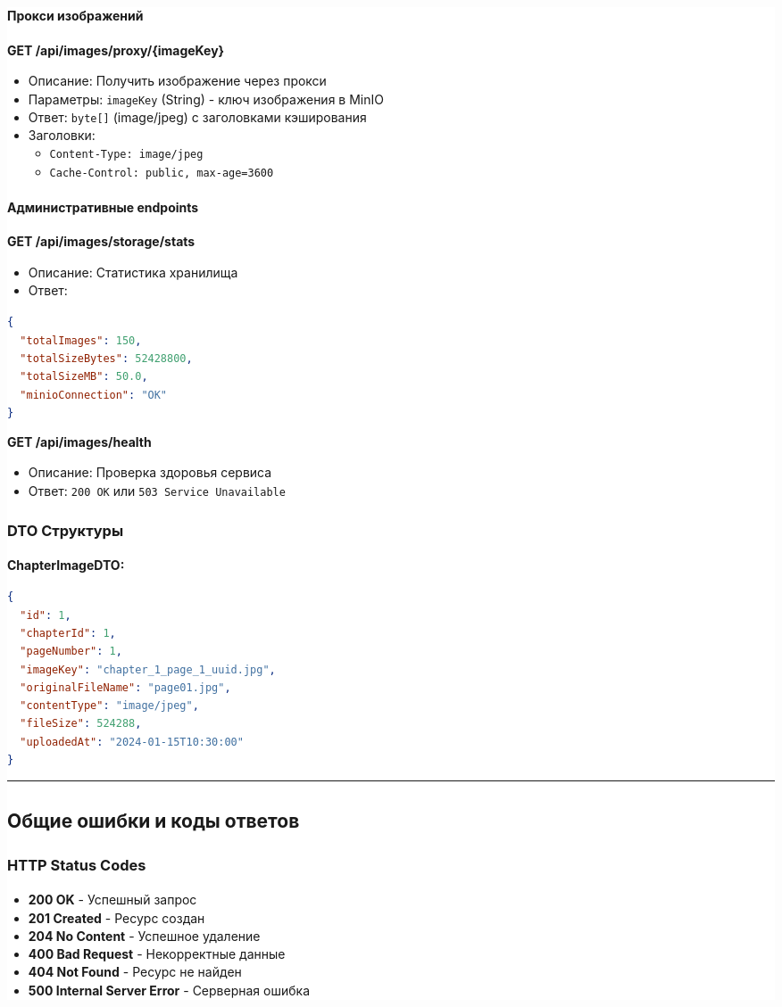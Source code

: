 #### Прокси изображений

**GET /api/images/proxy/{imageKey}**
- Описание: Получить изображение через прокси
- Параметры: `imageKey` (String) - ключ изображения в MinIO
- Ответ: `byte[]` (image/jpeg) с заголовками кэширования
- Заголовки:
  - `Content-Type: image/jpeg`
  - `Cache-Control: public, max-age=3600`

#### Административные endpoints

**GET /api/images/storage/stats**
- Описание: Статистика хранилища
- Ответ: 
```json
{
  "totalImages": 150,
  "totalSizeBytes": 52428800,
  "totalSizeMB": 50.0,
  "minioConnection": "OK"
}
```

**GET /api/images/health**
- Описание: Проверка здоровья сервиса
- Ответ: `200 OK` или `503 Service Unavailable`

### DTO Структуры

**ChapterImageDTO:**
```json
{
  "id": 1,
  "chapterId": 1,
  "pageNumber": 1,
  "imageKey": "chapter_1_page_1_uuid.jpg",
  "originalFileName": "page01.jpg", 
  "contentType": "image/jpeg",
  "fileSize": 524288,
  "uploadedAt": "2024-01-15T10:30:00"
}
```

---

## Общие ошибки и коды ответов

### HTTP Status Codes
- **200 OK** - Успешный запрос
- **201 Created** - Ресурс создан
- **204 No Content** - Успешное удаление
- **400 Bad Request** - Некорректные данные
- **404 Not Found** - Ресурс не найден
- **500 Internal Server Error** - Серверная ошибка
